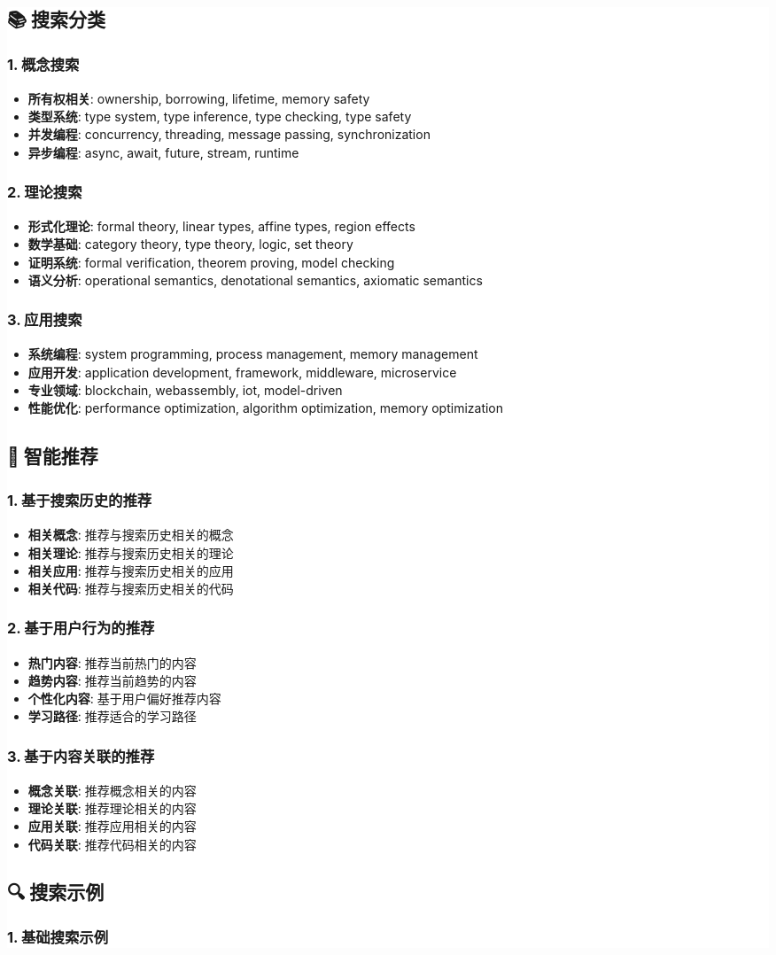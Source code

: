 ## 📚 搜索分类

### 1. 概念搜索

- **所有权相关**: ownership, borrowing, lifetime, memory safety
- **类型系统**: type system, type inference, type checking, type safety
- **并发编程**: concurrency, threading, message passing, synchronization
- **异步编程**: async, await, future, stream, runtime

### 2. 理论搜索

- **形式化理论**: formal theory, linear types, affine types, region effects
- **数学基础**: category theory, type theory, logic, set theory
- **证明系统**: formal verification, theorem proving, model checking
- **语义分析**: operational semantics, denotational semantics, axiomatic semantics

### 3. 应用搜索

- **系统编程**: system programming, process management, memory management
- **应用开发**: application development, framework, middleware, microservice
- **专业领域**: blockchain, webassembly, iot, model-driven
- **性能优化**: performance optimization, algorithm optimization, memory optimization

## 🎯 智能推荐

### 1. 基于搜索历史的推荐

- **相关概念**: 推荐与搜索历史相关的概念
- **相关理论**: 推荐与搜索历史相关的理论
- **相关应用**: 推荐与搜索历史相关的应用
- **相关代码**: 推荐与搜索历史相关的代码

### 2. 基于用户行为的推荐

- **热门内容**: 推荐当前热门的内容
- **趋势内容**: 推荐当前趋势的内容
- **个性化内容**: 基于用户偏好推荐内容
- **学习路径**: 推荐适合的学习路径

### 3. 基于内容关联的推荐

- **概念关联**: 推荐概念相关的内容
- **理论关联**: 推荐理论相关的内容
- **应用关联**: 推荐应用相关的内容
- **代码关联**: 推荐代码相关的内容

## 🔍 搜索示例

### 1. 基础搜索示例
